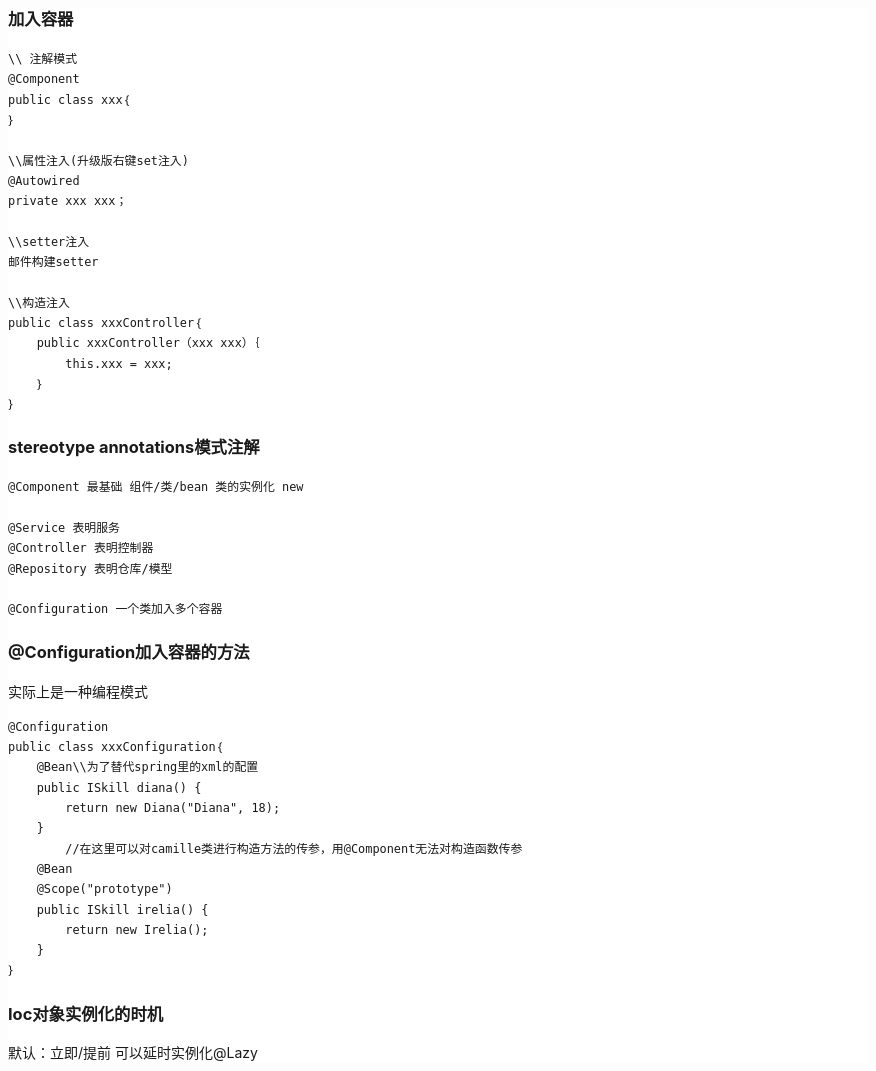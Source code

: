 ### 加入容器
```
\\ 注解模式
@Component
public class xxx｛
｝

\\属性注入(升级版右键set注入)
@Autowired
private xxx xxx；

\\setter注入
邮件构建setter

\\构造注入
public class xxxController｛
    public xxxController（xxx xxx）｛
        this.xxx = xxx; 
    ｝
｝
```

### stereotype annotations模式注解
```
@Component 最基础 组件/类/bean 类的实例化 new

@Service 表明服务
@Controller 表明控制器
@Repository 表明仓库/模型

@Configuration 一个类加入多个容器
```

### @Configuration加入容器的方法
实际上是一种编程模式 
```
@Configuration
public class xxxConfiguration｛
    @Bean\\为了替代spring里的xml的配置
    public ISkill diana() {
        return new Diana("Diana", 18);
    }
        //在这里可以对camille类进行构造方法的传参，用@Component无法对构造函数传参
    @Bean
    @Scope("prototype")
    public ISkill irelia() {
        return new Irelia();
    }
｝
```

### Ioc对象实例化的时机
默认：立即/提前
可以延时实例化@Lazy
